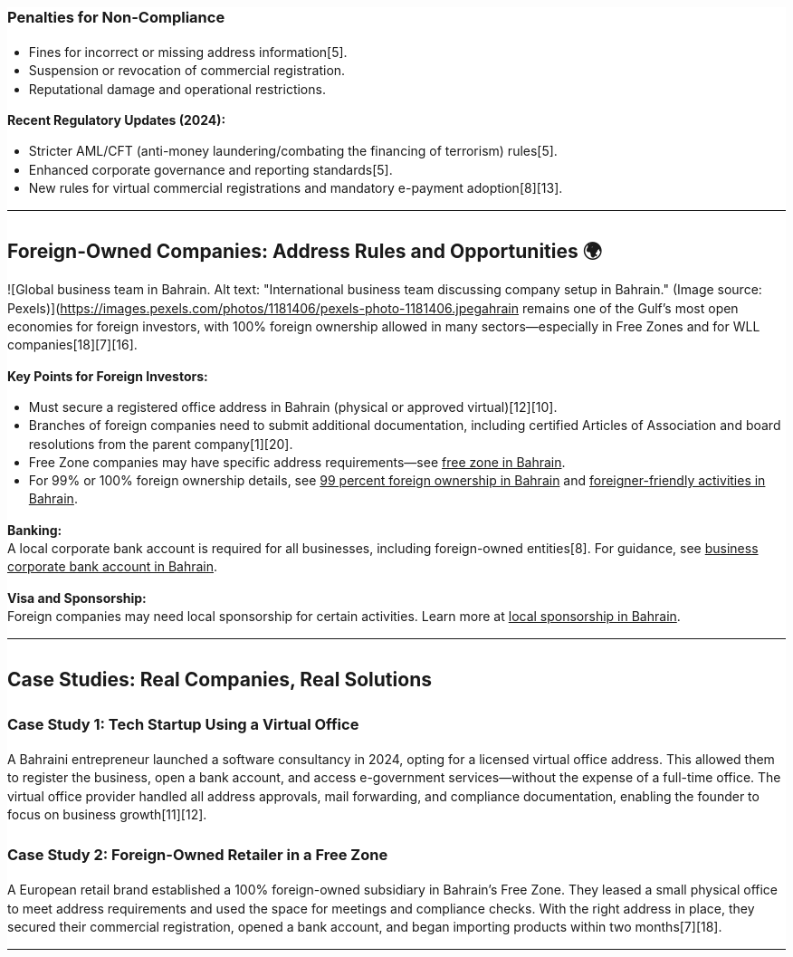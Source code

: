 ### Penalties for Non-Compliance

- Fines for incorrect or missing address information[5].
- Suspension or revocation of commercial registration.
- Reputational damage and operational restrictions.

**Recent Regulatory Updates (2024):**
- Stricter AML/CFT (anti-money laundering/combating the financing of terrorism) rules[5].
- Enhanced corporate governance and reporting standards[5].
- New rules for virtual commercial registrations and mandatory e-payment adoption[8][13].

---

## Foreign-Owned Companies: Address Rules and Opportunities 🌍

![Global business team in Bahrain. Alt text: "International business team discussing company setup in Bahrain." (Image source: Pexels)](https://images.pexels.com/photos/1181406/pexels-photo-1181406.jpegahrain remains one of the Gulf’s most open economies for foreign investors, with 100% foreign ownership allowed in many sectors—especially in Free Zones and for WLL companies[18][7][16].

**Key Points for Foreign Investors:**
- Must secure a registered office address in Bahrain (physical or approved virtual)[12][10].
- Branches of foreign companies need to submit additional documentation, including certified Articles of Association and board resolutions from the parent company[1][20].
- Free Zone companies may have specific address requirements—see [free zone in Bahrain](https://keylinkbh.com/free-zone-in-bahrain/).
- For 99% or 100% foreign ownership details, see [99 percent foreign ownership in Bahrain](https://keylinkbh.com/99percent-foreign-ownership-in-bahrain/) and [foreigner-friendly activities in Bahrain](https://keylinkbh.com/foreigner-friendly-activities-100percent-ownership-allowed-for-foreigner/).

**Banking:**  
A local corporate bank account is required for all businesses, including foreign-owned entities[8]. For guidance, see [business corporate bank account in Bahrain](https://keylinkbh.com/business-corporate-bank-account-in-bahrain/).

**Visa and Sponsorship:**  
Foreign companies may need local sponsorship for certain activities. Learn more at [local sponsorship in Bahrain](https://keylinkbh.com/local-sponsorship-in-bahrain/).

---

## Case Studies: Real Companies, Real Solutions

### Case Study 1: Tech Startup Using a Virtual Office

A Bahraini entrepreneur launched a software consultancy in 2024, opting for a licensed virtual office address. This allowed them to register the business, open a bank account, and access e-government services—without the expense of a full-time office. The virtual office provider handled all address approvals, mail forwarding, and compliance documentation, enabling the founder to focus on business growth[11][12].

### Case Study 2: Foreign-Owned Retailer in a Free Zone

A European retail brand established a 100% foreign-owned subsidiary in Bahrain’s Free Zone. They leased a small physical office to meet address requirements and used the space for meetings and compliance checks. With the right address in place, they secured their commercial registration, opened a bank account, and began importing products within two months[7][18].

---